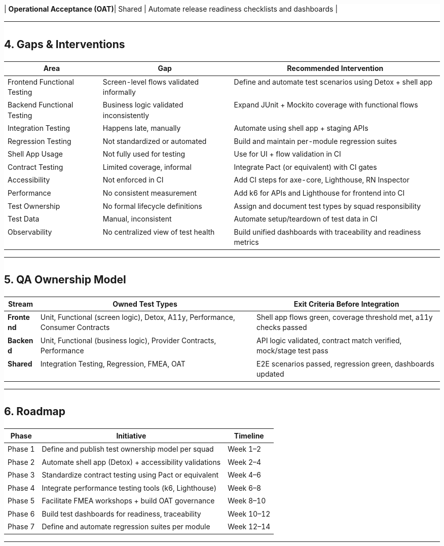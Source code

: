 | **Operational Acceptance (OAT)**| Shared                  | Automate release readiness checklists and dashboards |

---

## 4. Gaps & Interventions  

| Area                   | Gap                                  | Recommended Intervention |
|------------------------|---------------------------------------|---------------------------|
| Frontend Functional Testing | Screen-level flows validated informally | Define and automate test scenarios using Detox + shell app |
| Backend Functional Testing  | Business logic validated inconsistently | Expand JUnit + Mockito coverage with functional flows |
| Integration Testing         | Happens late, manually              | Automate using shell app + staging APIs |
| Regression Testing          | Not standardized or automated       | Build and maintain per-module regression suites |
| Shell App Usage             | Not fully used for testing          | Use for UI + flow validation in CI |
| Contract Testing            | Limited coverage, informal          | Integrate Pact (or equivalent) with CI gates |
| Accessibility               | Not enforced in CI                  | Add CI steps for axe-core, Lighthouse, RN Inspector |
| Performance                 | No consistent measurement           | Add k6 for APIs and Lighthouse for frontend into CI |
| Test Ownership              | No formal lifecycle definitions     | Assign and document test types by squad responsibility |
| Test Data                   | Manual, inconsistent                | Automate setup/teardown of test data in CI |
| Observability               | No centralized view of test health  | Build unified dashboards with traceability and readiness metrics |

---

## 5. QA Ownership Model  

| Stream     | Owned Test Types                                           | Exit Criteria Before Integration |
|------------|------------------------------------------------------------|----------------------------------|
| **Frontend** | Unit, Functional (screen logic), Detox, A11y, Performance, Consumer Contracts | Shell app flows green, coverage threshold met, a11y checks passed |
| **Backend**  | Unit, Functional (business logic), Provider Contracts, Performance | API logic validated, contract match verified, mock/stage test pass |
| **Shared**   | Integration Testing, Regression, FMEA, OAT               | E2E scenarios passed, regression green, dashboards updated |

---

## 6. Roadmap  

| Phase     | Initiative                                               | Timeline     |
|-----------|----------------------------------------------------------|--------------|
| Phase 1   | Define and publish test ownership model per squad        | Week 1–2     |
| Phase 2   | Automate shell app (Detox) + accessibility validations   | Week 2–4     |
| Phase 3   | Standardize contract testing using Pact or equivalent    | Week 4–6     |
| Phase 4   | Integrate performance testing tools (k6, Lighthouse)     | Week 6–8     |
| Phase 5   | Facilitate FMEA workshops + build OAT governance         | Week 8–10    |
| Phase 6   | Build test dashboards for readiness, traceability        | Week 10–12   |
| Phase 7   | Define and automate regression suites per module         | Week 12–14   |

---